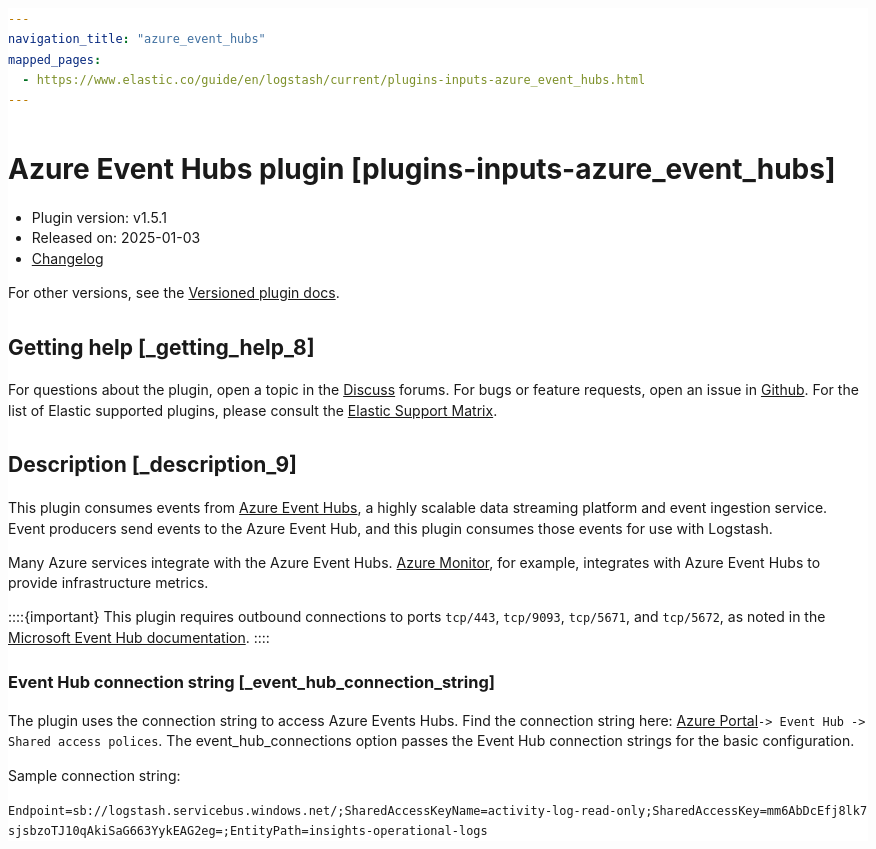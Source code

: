```yaml
---
navigation_title: "azure_event_hubs"
mapped_pages:
  - https://www.elastic.co/guide/en/logstash/current/plugins-inputs-azure_event_hubs.html
---
```


# Azure Event Hubs plugin [plugins-inputs-azure_event_hubs]


* Plugin version: v1.5.1
* Released on: 2025-01-03
* [Changelog](https://github.com/logstash-plugins/logstash-input-azure_event_hubs/blob/v1.5.1/CHANGELOG.md)

For other versions, see the [Versioned plugin docs](logstash-docs://reference/input-azure_event_hubs-index.md).

## Getting help [_getting_help_8]

For questions about the plugin, open a topic in the [Discuss](http://discuss.elastic.co) forums. For bugs or feature requests, open an issue in [Github](https://github.com/logstash-plugins/logstash-input-azure_event_hubs). For the list of Elastic supported plugins, please consult the [Elastic Support Matrix](https://www.elastic.co/support/matrix#logstash_plugins).


## Description [_description_9]

This plugin consumes events from [Azure Event Hubs](https://azure.microsoft.com/en-us/services/event-hubs), a highly scalable data streaming platform and event ingestion service. Event producers send events to the Azure Event Hub, and this plugin consumes those events for use with Logstash.

Many Azure services integrate with the Azure Event Hubs. [Azure Monitor](https://docs.microsoft.com/en-us/azure/monitoring-and-diagnostics/monitoring-overview-azure-monitor), for example, integrates with Azure Event Hubs to provide infrastructure metrics.

::::{important}
This plugin requires outbound connections to ports `tcp/443`, `tcp/9093`, `tcp/5671`, and `tcp/5672`, as noted in the [Microsoft Event Hub documentation](https://learn.microsoft.com/en-us/azure/event-hubs/event-hubs-faq#what-ports-do-i-need-to-open-on-the-firewall).
::::


### Event Hub connection string [_event_hub_connection_string]

The plugin uses the connection string to access Azure Events Hubs. Find the connection string here: [Azure Portal](https://portal.azure.com)`-> Event Hub -> Shared access polices`. The event_hub_connections option passes the Event Hub connection strings for the basic configuration.

Sample connection string:

```text
Endpoint=sb://logstash.servicebus.windows.net/;SharedAccessKeyName=activity-log-read-only;SharedAccessKey=mm6AbDcEfj8lk7sjsbzoTJ10qAkiSaG663YykEAG2eg=;EntityPath=insights-operational-logs
```
